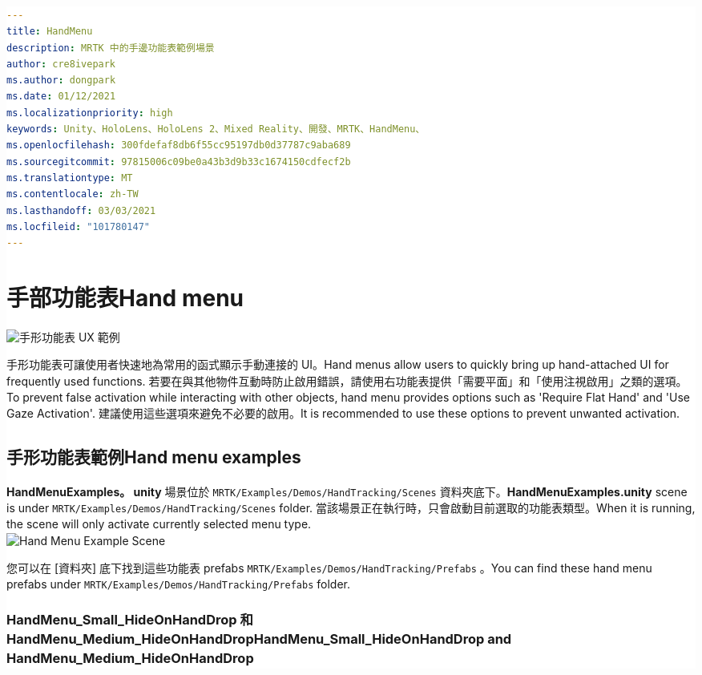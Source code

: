 ```yaml
---
title: HandMenu
description: MRTK 中的手邊功能表範例場景
author: cre8ivepark
ms.author: dongpark
ms.date: 01/12/2021
ms.localizationpriority: high
keywords: Unity、HoloLens、HoloLens 2、Mixed Reality、開發、MRTK、HandMenu、
ms.openlocfilehash: 300fdefaf8db6f55cc95197db0d37787c9aba689
ms.sourcegitcommit: 97815006c09be0a43b3d9b33c1674150cdfecf2b
ms.translationtype: MT
ms.contentlocale: zh-TW
ms.lasthandoff: 03/03/2021
ms.locfileid: "101780147"
---
```

# <a name="hand-menu"></a><span data-ttu-id="7e423-104">手部功能表</span><span class="sxs-lookup"><span data-stu-id="7e423-104">Hand menu</span></span>

![手形功能表 UX 範例](../images/solver/MRTK_UX_HandMenu.png)

<span data-ttu-id="7e423-106">手形功能表可讓使用者快速地為常用的函式顯示手動連接的 UI。</span><span class="sxs-lookup"><span data-stu-id="7e423-106">Hand menus allow users to quickly bring up hand-attached UI for frequently used functions.</span></span> <span data-ttu-id="7e423-107">若要在與其他物件互動時防止啟用錯誤，請使用右功能表提供「需要平面」和「使用注視啟用」之類的選項。</span><span class="sxs-lookup"><span data-stu-id="7e423-107">To prevent false activation while interacting with other objects, hand menu provides options such as 'Require Flat Hand' and 'Use Gaze Activation'.</span></span> <span data-ttu-id="7e423-108">建議使用這些選項來避免不必要的啟用。</span><span class="sxs-lookup"><span data-stu-id="7e423-108">It is recommended to use these options to prevent unwanted activation.</span></span>

## <a name="hand-menu-examples"></a><span data-ttu-id="7e423-109">手形功能表範例</span><span class="sxs-lookup"><span data-stu-id="7e423-109">Hand menu examples</span></span>

<span data-ttu-id="7e423-110">**HandMenuExamples。 unity** 場景位於 ``MRTK/Examples/Demos/HandTracking/Scenes`` 資料夾底下。</span><span class="sxs-lookup"><span data-stu-id="7e423-110">**HandMenuExamples.unity** scene is under ``MRTK/Examples/Demos/HandTracking/Scenes`` folder.</span></span> <span data-ttu-id="7e423-111">當該場景正在執行時，只會啟動目前選取的功能表類型。</span><span class="sxs-lookup"><span data-stu-id="7e423-111">When it is running, the scene will only activate currently selected menu type.</span></span>
<br/><img src="../images/hand-menu/MRTK_HandMenu_ExampleScene.png" width="600px" alt="Hand Menu Example Scene">

<span data-ttu-id="7e423-112">您可以在 [資料夾] 底下找到這些功能表 prefabs ``MRTK/Examples/Demos/HandTracking/Prefabs`` 。</span><span class="sxs-lookup"><span data-stu-id="7e423-112">You can find these hand menu prefabs under ``MRTK/Examples/Demos/HandTracking/Prefabs`` folder.</span></span>

### <a name="handmenu_small_hideonhanddrop-and-handmenu_medium_hideonhanddrop"></a><span data-ttu-id="7e423-113">HandMenu_Small_HideOnHandDrop 和 HandMenu_Medium_HideOnHandDrop</span><span class="sxs-lookup"><span data-stu-id="7e423-113">HandMenu_Small_HideOnHandDrop and HandMenu_Medium_HideOnHandDrop</span></span>
